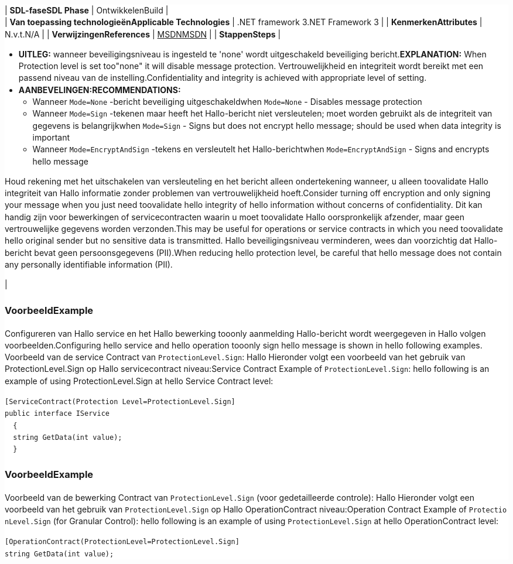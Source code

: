 | <span data-ttu-id="c7815-428">**SDL-fase**</span><span class="sxs-lookup"><span data-stu-id="c7815-428">**SDL Phase**</span></span>               | <span data-ttu-id="c7815-429">Ontwikkelen</span><span class="sxs-lookup"><span data-stu-id="c7815-429">Build</span></span> |  
| <span data-ttu-id="c7815-430">**Van toepassing technologieën**</span><span class="sxs-lookup"><span data-stu-id="c7815-430">**Applicable Technologies**</span></span> | <span data-ttu-id="c7815-431">.NET framework 3</span><span class="sxs-lookup"><span data-stu-id="c7815-431">.NET Framework 3</span></span> |
| <span data-ttu-id="c7815-432">**Kenmerken**</span><span class="sxs-lookup"><span data-stu-id="c7815-432">**Attributes**</span></span>              | <span data-ttu-id="c7815-433">N.v.t.</span><span class="sxs-lookup"><span data-stu-id="c7815-433">N/A</span></span>  |
| <span data-ttu-id="c7815-434">**Verwijzingen**</span><span class="sxs-lookup"><span data-stu-id="c7815-434">**References**</span></span>              | [<span data-ttu-id="c7815-435">MSDN</span><span class="sxs-lookup"><span data-stu-id="c7815-435">MSDN</span></span>](https://msdn.microsoft.com/library/ff650862.aspx) |
| <span data-ttu-id="c7815-436">**Stappen**</span><span class="sxs-lookup"><span data-stu-id="c7815-436">**Steps**</span></span> | <ul><li><span data-ttu-id="c7815-437">**UITLEG:** wanneer beveiligingsniveau is ingesteld te 'none' wordt uitgeschakeld beveiliging bericht.</span><span class="sxs-lookup"><span data-stu-id="c7815-437">**EXPLANATION:** When Protection level is set too"none" it will disable message protection.</span></span> <span data-ttu-id="c7815-438">Vertrouwelijkheid en integriteit wordt bereikt met een passend niveau van de instelling.</span><span class="sxs-lookup"><span data-stu-id="c7815-438">Confidentiality and integrity is achieved with appropriate level of setting.</span></span></li><li><span data-ttu-id="c7815-439">**AANBEVELINGEN:**</span><span class="sxs-lookup"><span data-stu-id="c7815-439">**RECOMMENDATIONS:**</span></span><ul><li><span data-ttu-id="c7815-440">Wanneer `Mode=None` -bericht beveiliging uitgeschakeld</span><span class="sxs-lookup"><span data-stu-id="c7815-440">when `Mode=None` - Disables message protection</span></span></li><li><span data-ttu-id="c7815-441">Wanneer `Mode=Sign` -tekenen maar heeft het Hallo-bericht niet versleutelen; moet worden gebruikt als de integriteit van gegevens is belangrijk</span><span class="sxs-lookup"><span data-stu-id="c7815-441">when `Mode=Sign` - Signs but does not encrypt hello message; should be used when data integrity is important</span></span></li><li><span data-ttu-id="c7815-442">Wanneer `Mode=EncryptAndSign` -tekens en versleutelt het Hallo-bericht</span><span class="sxs-lookup"><span data-stu-id="c7815-442">when `Mode=EncryptAndSign` - Signs and encrypts hello message</span></span></li></ul></li></ul><p><span data-ttu-id="c7815-443">Houd rekening met het uitschakelen van versleuteling en het bericht alleen ondertekening wanneer, u alleen toovalidate Hallo integriteit van Hallo informatie zonder problemen van vertrouwelijkheid hoeft.</span><span class="sxs-lookup"><span data-stu-id="c7815-443">Consider turning off encryption and only signing your message when you just need toovalidate hello integrity of hello information without concerns of confidentiality.</span></span> <span data-ttu-id="c7815-444">Dit kan handig zijn voor bewerkingen of servicecontracten waarin u moet toovalidate Hallo oorspronkelijk afzender, maar geen vertrouwelijke gegevens worden verzonden.</span><span class="sxs-lookup"><span data-stu-id="c7815-444">This may be useful for operations or service contracts in which you need toovalidate hello original sender but no sensitive data is transmitted.</span></span> <span data-ttu-id="c7815-445">Hallo beveiligingsniveau verminderen, wees dan voorzichtig dat Hallo-bericht bevat geen persoonsgegevens (PII).</span><span class="sxs-lookup"><span data-stu-id="c7815-445">When reducing hello protection level, be careful that hello message does not contain any personally identifiable information (PII).</span></span></p>|

### <a name="example"></a><span data-ttu-id="c7815-446">Voorbeeld</span><span class="sxs-lookup"><span data-stu-id="c7815-446">Example</span></span>
<span data-ttu-id="c7815-447">Configureren van Hallo service en het Hallo bewerking tooonly aanmelding Hallo-bericht wordt weergegeven in Hallo volgen voorbeelden.</span><span class="sxs-lookup"><span data-stu-id="c7815-447">Configuring hello service and hello operation tooonly sign hello message is shown in hello following examples.</span></span> <span data-ttu-id="c7815-448">Voorbeeld van de service Contract van `ProtectionLevel.Sign`: Hallo Hieronder volgt een voorbeeld van het gebruik van ProtectionLevel.Sign op Hallo servicecontract niveau:</span><span class="sxs-lookup"><span data-stu-id="c7815-448">Service Contract Example of `ProtectionLevel.Sign`: hello following is an example of using ProtectionLevel.Sign at hello Service Contract level:</span></span> 
```
[ServiceContract(Protection Level=ProtectionLevel.Sign] 
public interface IService 
  { 
  string GetData(int value); 
  } 
```

### <a name="example"></a><span data-ttu-id="c7815-449">Voorbeeld</span><span class="sxs-lookup"><span data-stu-id="c7815-449">Example</span></span>
<span data-ttu-id="c7815-450">Voorbeeld van de bewerking Contract van `ProtectionLevel.Sign` (voor gedetailleerde controle): Hallo Hieronder volgt een voorbeeld van het gebruik van `ProtectionLevel.Sign` op Hallo OperationContract niveau:</span><span class="sxs-lookup"><span data-stu-id="c7815-450">Operation Contract Example of `ProtectionLevel.Sign` (for Granular Control): hello following is an example of using `ProtectionLevel.Sign` at hello OperationContract level:</span></span>

```
[OperationContract(ProtectionLevel=ProtectionLevel.Sign] 
string GetData(int value);
``` 
